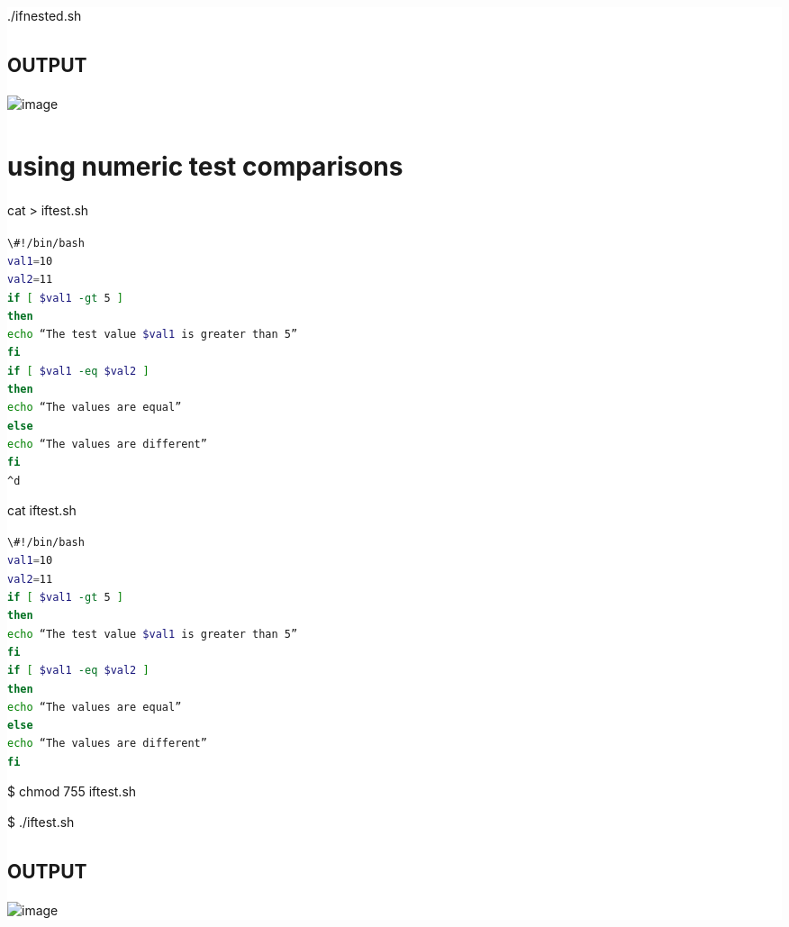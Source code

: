 ./ifnested.sh 
## OUTPUT
<img width="518" height="176" alt="image" src="https://github.com/user-attachments/assets/99741558-3ecb-4050-94df-dd35649fc40f" />




# using numeric test comparisons
cat > iftest.sh 
```bash
\#!/bin/bash
val1=10
val2=11
if [ $val1 -gt 5 ]
then
echo “The test value $val1 is greater than 5”
fi
if [ $val1 -eq $val2 ]
then
echo “The values are equal”
else
echo “The values are different”
fi
^d
```


cat iftest.sh 
```bash
\#!/bin/bash
val1=10
val2=11
if [ $val1 -gt 5 ]
then
echo “The test value $val1 is greater than 5”
fi
if [ $val1 -eq $val2 ]
then
echo “The values are equal”
else
echo “The values are different”
fi
```

$ chmod 755 iftest.sh
 
$ ./iftest.sh 
## OUTPUT
<img width="398" height="97" alt="image" src="https://github.com/user-attachments/assets/cc839e09-0da9-4eb3-893e-b0d13bf09835" />

